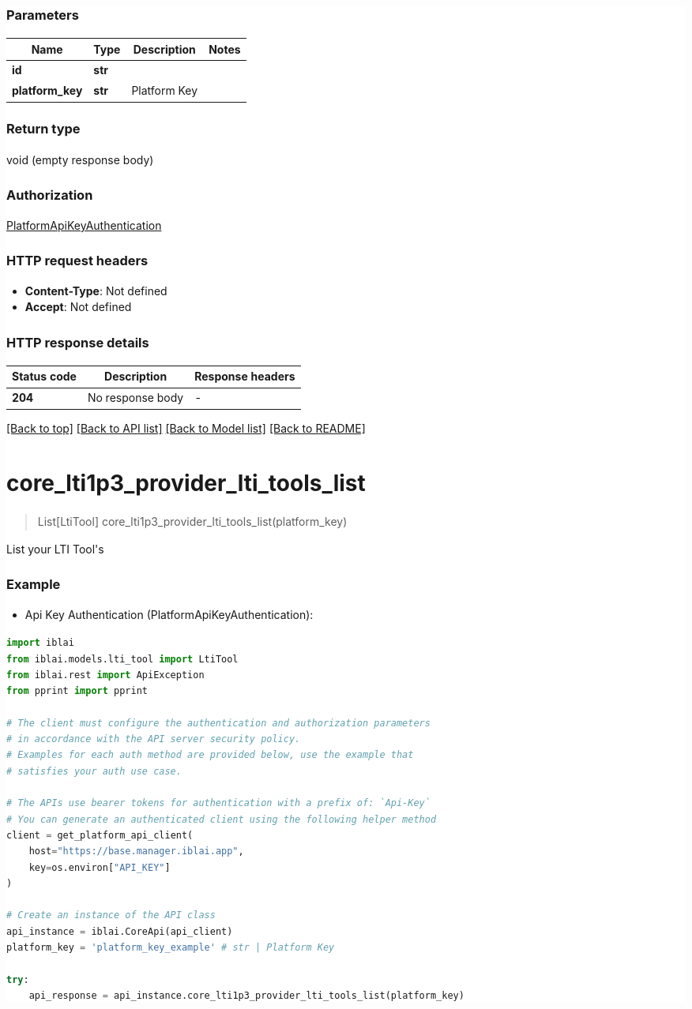 

### Parameters


Name | Type | Description  | Notes
------------- | ------------- | ------------- | -------------
 **id** | **str**|  | 
 **platform_key** | **str**| Platform Key | 

### Return type

void (empty response body)

### Authorization

[PlatformApiKeyAuthentication](../README.md#PlatformApiKeyAuthentication)

### HTTP request headers

 - **Content-Type**: Not defined
 - **Accept**: Not defined

### HTTP response details

| Status code | Description | Response headers |
|-------------|-------------|------------------|
**204** | No response body |  -  |

[[Back to top]](#) [[Back to API list]](../README.md#documentation-for-api-endpoints) [[Back to Model list]](../README.md#documentation-for-models) [[Back to README]](../README.md)

# **core_lti1p3_provider_lti_tools_list**
> List[LtiTool] core_lti1p3_provider_lti_tools_list(platform_key)



List your LTI Tool's

### Example

* Api Key Authentication (PlatformApiKeyAuthentication):

```python
import iblai
from iblai.models.lti_tool import LtiTool
from iblai.rest import ApiException
from pprint import pprint

# The client must configure the authentication and authorization parameters
# in accordance with the API server security policy.
# Examples for each auth method are provided below, use the example that
# satisfies your auth use case.

# The APIs use bearer tokens for authentication with a prefix of: `Api-Key`
# You can generate an authenticated client using the following helper method
client = get_platform_api_client(
    host="https://base.manager.iblai.app", 
    key=os.environ["API_KEY"]
)

# Create an instance of the API class
api_instance = iblai.CoreApi(api_client)
platform_key = 'platform_key_example' # str | Platform Key

try:
    api_response = api_instance.core_lti1p3_provider_lti_tools_list(platform_key)
```